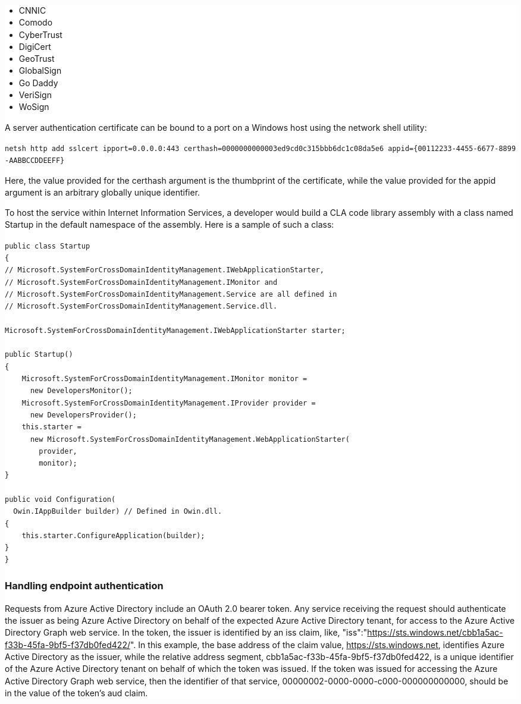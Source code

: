 * CNNIC
* Comodo
* CyberTrust
* DigiCert
* GeoTrust
* GlobalSign
* Go Daddy
* VeriSign
* WoSign

A server authentication certificate can be bound to a port on a Windows host using the network shell utility: 

    netsh http add sslcert ipport=0.0.0.0:443 certhash=0000000000003ed9cd0c315bbb6dc1c08da5e6 appid={00112233-4455-6677-8899-AABBCCDDEEFF}  

Here, the value provided for the certhash argument is the thumbprint of the certificate, while the value provided for the appid argument is an arbitrary globally unique identifier.  

To host the service within Internet Information Services, a developer would build a CLA code library assembly with a class named Startup in the default namespace of the assembly.  Here is a sample of such a class: 

    public class Startup
    {
    // Microsoft.SystemForCrossDomainIdentityManagement.IWebApplicationStarter, 
    // Microsoft.SystemForCrossDomainIdentityManagement.IMonitor and  
    // Microsoft.SystemForCrossDomainIdentityManagement.Service are all defined in 
    // Microsoft.SystemForCrossDomainIdentityManagement.Service.dll.  

    Microsoft.SystemForCrossDomainIdentityManagement.IWebApplicationStarter starter;

    public Startup()
    {
        Microsoft.SystemForCrossDomainIdentityManagement.IMonitor monitor = 
          new DevelopersMonitor();
        Microsoft.SystemForCrossDomainIdentityManagement.IProvider provider = 
          new DevelopersProvider();
        this.starter = 
          new Microsoft.SystemForCrossDomainIdentityManagement.WebApplicationStarter(
            provider, 
            monitor);
    }

    public void Configuration(
      Owin.IAppBuilder builder) // Defined in Owin.dll.  
    {
        this.starter.ConfigureApplication(builder);
    }
    }

### Handling endpoint authentication
Requests from Azure Active Directory include an OAuth 2.0 bearer token.   Any service receiving the request should authenticate the issuer as being Azure Active Directory on behalf of the expected Azure Active Directory tenant, for access to the Azure Active Directory Graph web service.  In the token, the issuer is identified by an iss claim, like, "iss":"https://sts.windows.net/cbb1a5ac-f33b-45fa-9bf5-f37db0fed422/".  In this example, the base address of the claim value, https://sts.windows.net, identifies Azure Active Directory as the issuer, while the relative address segment, cbb1a5ac-f33b-45fa-9bf5-f37db0fed422, is a unique identifier of the Azure Active Directory tenant on behalf of which the token was issued.  If the token was issued for accessing the Azure Active Directory Graph web service, then the identifier of that service, 00000002-0000-0000-c000-000000000000, should be in the value of the token’s aud claim.  
